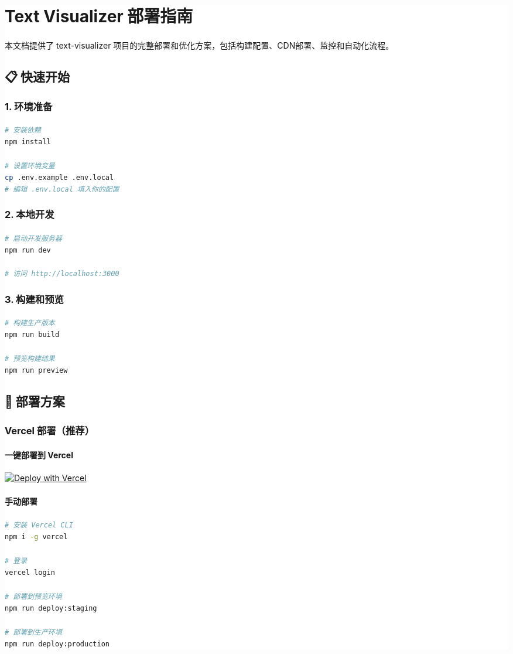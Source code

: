 # Text Visualizer 部署指南

本文档提供了 text-visualizer 项目的完整部署和优化方案，包括构建配置、CDN部署、监控和自动化流程。

## 📋 快速开始

### 1. 环境准备

```bash
# 安装依赖
npm install

# 设置环境变量
cp .env.example .env.local
# 编辑 .env.local 填入你的配置
```

### 2. 本地开发

```bash
# 启动开发服务器
npm run dev

# 访问 http://localhost:3000
```

### 3. 构建和预览

```bash
# 构建生产版本
npm run build

# 预览构建结果
npm run preview
```

## 🚀 部署方案

### Vercel 部署（推荐）

#### 一键部署到 Vercel

[![Deploy with Vercel](https://vercel.com/button)](https://vercel.com/new/clone?repository-url=https://github.com/your-repo/text-visualizer)

#### 手动部署

```bash
# 安装 Vercel CLI
npm i -g vercel

# 登录
vercel login

# 部署到预览环境
npm run deploy:staging

# 部署到生产环境
npm run deploy:production
```
